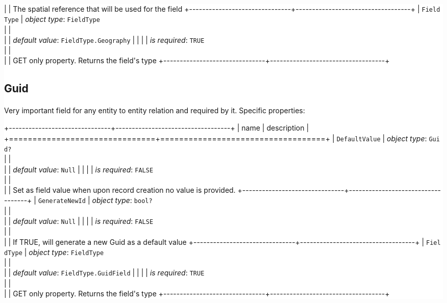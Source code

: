 |                               | The spatial reference that will be used for the field
+-------------------------------+-----------------------------------+
| `FieldType`                   | *object type*: `FieldType`                         
|                               |         
|                               | *default value*: `FieldType.Geography`
|                               |
|                               | *is required*: `TRUE`                      
|                               |                                   
|                               | GET only property. Returns the field's type
+-------------------------------+-----------------------------------+

## Guid

Very important field for any entity to entity relation and required by it. Specific properties:

+-------------------------------+-----------------------------------+
| name                          | description                       |
+===============================+===================================+
| `DefaultValue`                | *object type*: `Guid?`                         
|                               |         
|                               | *default value*: `Null`
|                               |
|                               | *is required*: `FALSE`                      
|                               |                                   
|                               | Set as field value when upon record creation no value is provided.
+-------------------------------+-----------------------------------+
| `GenerateNewId`               | *object type*: `bool?`                         
|                               |         
|                               | *default value*: `Null`
|                               |
|                               | *is required*: `FALSE`                      
|                               |                                   
|                               | If TRUE, will generate a new Guid as a default value
+-------------------------------+-----------------------------------+
| `FieldType`                   | *object type*: `FieldType`                         
|                               |         
|                               | *default value*: `FieldType.GuidField`
|                               |
|                               | *is required*: `TRUE`                      
|                               |                                   
|                               | GET only property. Returns the field's type
+-------------------------------+-----------------------------------+
